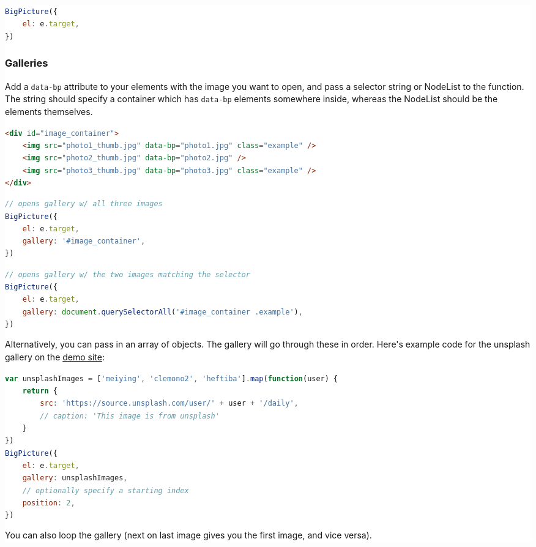 ```javascript
BigPicture({
	el: e.target,
})
```

### Galleries

Add a `data-bp` attribute to your elements with the image you want to open, and pass a selector string or NodeList to the function. The string should specify a container which has `data-bp` elements somewhere inside, whereas the NodeList should be the elements themselves.

```html
<div id="image_container">
	<img src="photo1_thumb.jpg" data-bp="photo1.jpg" class="example" />
	<img src="photo2_thumb.jpg" data-bp="photo2.jpg" />
	<img src="photo3_thumb.jpg" data-bp="photo3.jpg" class="example" />
</div>
```

```javascript
// opens gallery w/ all three images
BigPicture({
	el: e.target,
	gallery: '#image_container',
})
```

```javascript
// opens gallery w/ the two images matching the selector
BigPicture({
	el: e.target,
	gallery: document.querySelectorAll('#image_container .example'),
})
```

Alternatively, you can pass in an array of objects. The gallery will go through these in order. Here's example code for the unsplash gallery on the [demo site](https://henrygd.me/bigpicture):

```javascript
var unsplashImages = ['meiying', 'clemono2', 'heftiba'].map(function(user) {
	return {
		src: 'https://source.unsplash.com/user/' + user + '/daily',
		// caption: 'This image is from unsplash'
	}
})
BigPicture({
	el: e.target,
	gallery: unsplashImages,
	// optionally specify a starting index
	position: 2,
})
```

You can also loop the gallery (next on last image gives you the first image, and vice versa).
